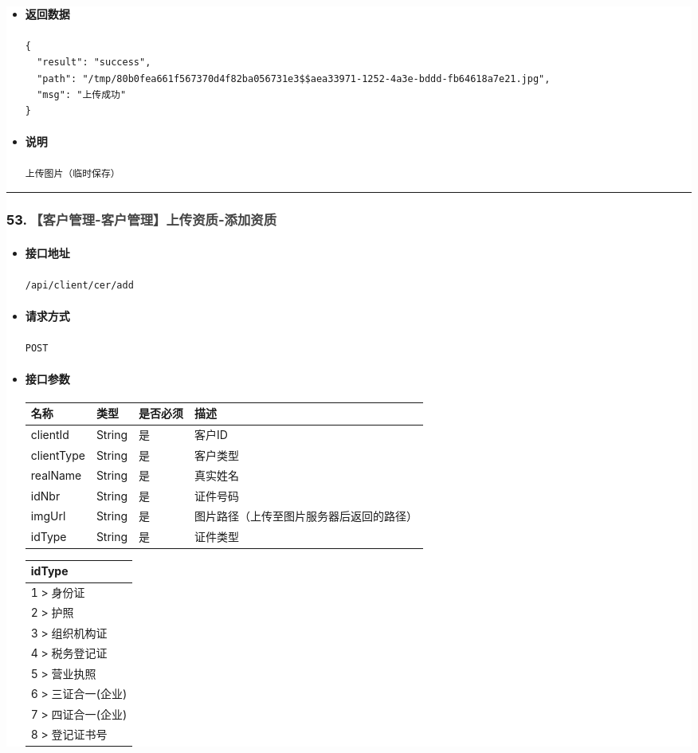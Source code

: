    
 * #### 返回数据
    ```
    {
      "result": "success",
      "path": "/tmp/80b0fea661f567370d4f82ba056731e3$$aea33971-1252-4a3e-bddd-fb64618a7e21.jpg",
      "msg": "上传成功"
    }
    ```
 * #### 说明
   ```
   上传图片（临时保存）
   ```    
- - -
### 53. <a id="addClientAccountCer" name="addClientAccountCer" style="text-decoration: none; color: #444;">【客户管理-客户管理】上传资质-添加资质</a>
 * #### 接口地址
   ```
   /api/client/cer/add
   ```
 * #### 请求方式
   ```
   POST
   ```
 * #### 接口参数  
   | 名称 | 类型 | 是否必须 |描述 | 
   | ------ | ------ | ------ | ------ |
   | clientId | String | 是 |客户ID |
   | clientType | String | 是 |客户类型 |
   | realName | String | 是 |真实姓名 |
   | idNbr  | String | 是 |证件号码 |
   | imgUrl  | String | 是 |图片路径（上传至图片服务器后返回的路径） |
   | idType | String | 是 |证件类型 |
   
   | idType |
   | ------  |
   |1 > 身份证|
   |2 > 护照|
   |3 > 组织机构证|
   |4 > 税务登记证|
   |5 > 营业执照|
   |6 > 三证合一(企业)|
   |7 > 四证合一(企业)|
   |8 > 登记证书号|
   